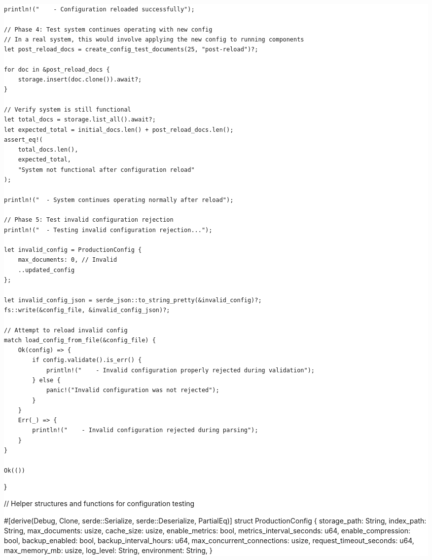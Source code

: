     println!("    - Configuration reloaded successfully");

    // Phase 4: Test system continues operating with new config
    // In a real system, this would involve applying the new config to running components
    let post_reload_docs = create_config_test_documents(25, "post-reload")?;

    for doc in &post_reload_docs {
        storage.insert(doc.clone()).await?;
    }

    // Verify system is still functional
    let total_docs = storage.list_all().await?;
    let expected_total = initial_docs.len() + post_reload_docs.len();
    assert_eq!(
        total_docs.len(),
        expected_total,
        "System not functional after configuration reload"
    );

    println!("  - System continues operating normally after reload");

    // Phase 5: Test invalid configuration rejection
    println!("  - Testing invalid configuration rejection...");

    let invalid_config = ProductionConfig {
        max_documents: 0, // Invalid
        ..updated_config
    };

    let invalid_config_json = serde_json::to_string_pretty(&invalid_config)?;
    fs::write(&config_file, &invalid_config_json)?;

    // Attempt to reload invalid config
    match load_config_from_file(&config_file) {
        Ok(config) => {
            if config.validate().is_err() {
                println!("    - Invalid configuration properly rejected during validation");
            } else {
                panic!("Invalid configuration was not rejected");
            }
        }
        Err(_) => {
            println!("    - Invalid configuration rejected during parsing");
        }
    }

    Ok(())
}

// Helper structures and functions for configuration testing

#[derive(Debug, Clone, serde::Serialize, serde::Deserialize, PartialEq)]
struct ProductionConfig {
    storage_path: String,
    index_path: String,
    max_documents: usize,
    cache_size: usize,
    enable_metrics: bool,
    metrics_interval_seconds: u64,
    enable_compression: bool,
    backup_enabled: bool,
    backup_interval_hours: u64,
    max_concurrent_connections: usize,
    request_timeout_seconds: u64,
    max_memory_mb: usize,
    log_level: String,
    environment: String,
}
